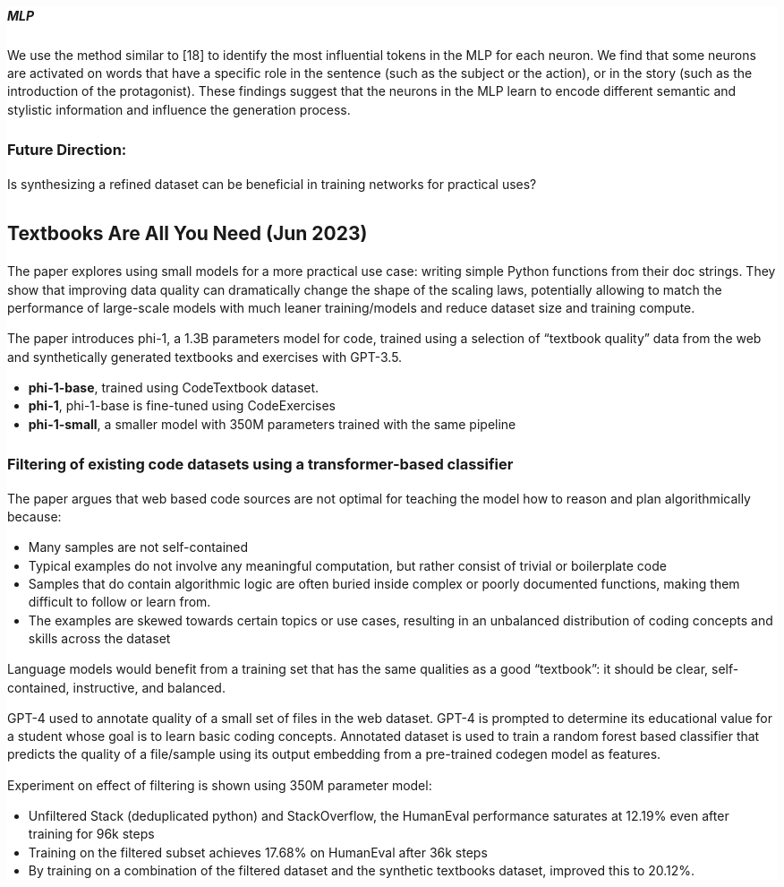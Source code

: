 ##### MLP

We use the method similar to [18] to identify the most influential tokens in the MLP for each neuron. We find that some neurons are activated on words that have a specific role in the sentence (such as the subject or the action), or in the story (such as the introduction of the protagonist). 
These findings suggest that the neurons in the MLP learn to encode different semantic and stylistic information and influence the generation process.

### Future Direction:

Is synthesizing a refined dataset can be beneficial in training networks for practical uses? 


## Textbooks Are All You Need (Jun 2023)

The paper explores using small models for a more practical use case: writing simple Python functions from their doc strings. They show that improving data quality can dramatically change the shape of
the scaling laws, potentially allowing to match the performance of large-scale models with much leaner training/models and reduce dataset size and training compute. 

The paper introduces phi-1, a 1.3B parameters model for code, trained using a selection of “textbook quality” data from the web and synthetically generated textbooks and exercises with GPT-3.5.

- **phi-1-base**, trained using CodeTextbook dataset. 
- **phi-1**, phi-1-base is fine-tuned using CodeExercises
- **phi-1-small**, a smaller model with 350M parameters trained with the same pipeline

### Filtering of existing code datasets using a transformer-based classifier
The paper argues that web based code sources are not optimal for teaching the model how to reason and plan algorithmically because: 

- Many samples are not self-contained
- Typical examples do not involve any meaningful computation, but rather consist of trivial or boilerplate code
- Samples that do contain algorithmic logic are often buried inside complex or poorly documented functions, making them difficult to follow or learn from.
- The examples are skewed towards certain topics or use cases, resulting in an unbalanced distribution of coding concepts and skills across the dataset

Language models would benefit from a training set that has the same qualities as a good “textbook”: it should be clear, self-contained, instructive, and balanced. 

GPT-4 used to annotate quality of a small set of files in the web dataset. GPT-4 is prompted to determine its educational value for a student whose goal is to learn basic coding concepts. Annotated dataset is used to train a random forest based classifier that predicts the quality of a file/sample using its output embedding from a pre-trained codegen model as features. 

Experiment on effect of filtering is shown using 350M parameter model: 
  - Unfiltered Stack (deduplicated python) and StackOverflow, the HumanEval performance saturates at 12.19% even after training for 96k steps	
  - Training on the filtered subset achieves 17.68% on HumanEval after 36k steps
  - By training on a combination of the filtered dataset and the synthetic textbooks dataset, improved this to 20.12%.
